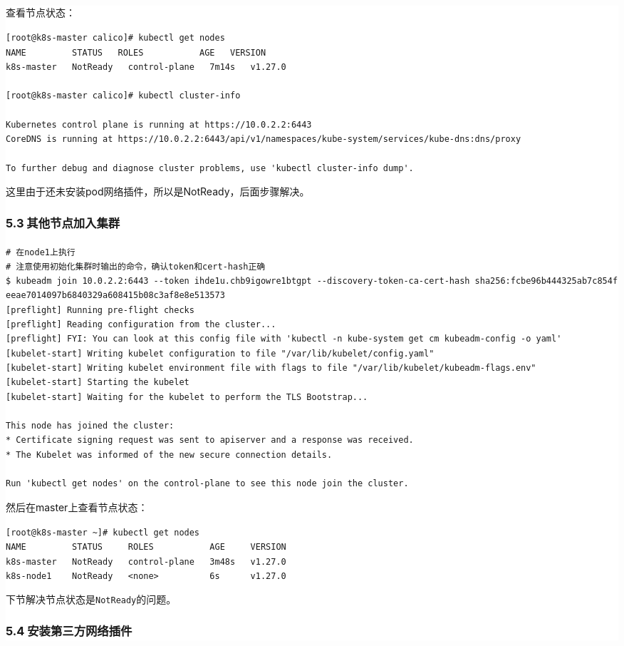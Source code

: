 查看节点状态：

```shell
[root@k8s-master calico]# kubectl get nodes
NAME         STATUS   ROLES           AGE   VERSION
k8s-master   NotReady   control-plane   7m14s   v1.27.0

[root@k8s-master calico]# kubectl cluster-info

Kubernetes control plane is running at https://10.0.2.2:6443
CoreDNS is running at https://10.0.2.2:6443/api/v1/namespaces/kube-system/services/kube-dns:dns/proxy

To further debug and diagnose cluster problems, use 'kubectl cluster-info dump'.

```

这里由于还未安装pod网络插件，所以是NotReady，后面步骤解决。

### 5.3 其他节点加入集群

```shell
# 在node1上执行
# 注意使用初始化集群时输出的命令，确认token和cert-hash正确
$ kubeadm join 10.0.2.2:6443 --token ihde1u.chb9igowre1btgpt --discovery-token-ca-cert-hash sha256:fcbe96b444325ab7c854feeae7014097b6840329a608415b08c3af8e8e513573
[preflight] Running pre-flight checks
[preflight] Reading configuration from the cluster...
[preflight] FYI: You can look at this config file with 'kubectl -n kube-system get cm kubeadm-config -o yaml'
[kubelet-start] Writing kubelet configuration to file "/var/lib/kubelet/config.yaml"
[kubelet-start] Writing kubelet environment file with flags to file "/var/lib/kubelet/kubeadm-flags.env"
[kubelet-start] Starting the kubelet
[kubelet-start] Waiting for the kubelet to perform the TLS Bootstrap...

This node has joined the cluster:
* Certificate signing request was sent to apiserver and a response was received.
* The Kubelet was informed of the new secure connection details.

Run 'kubectl get nodes' on the control-plane to see this node join the cluster.
```

然后在master上查看节点状态：

```shell
[root@k8s-master ~]# kubectl get nodes
NAME         STATUS     ROLES           AGE     VERSION
k8s-master   NotReady   control-plane   3m48s   v1.27.0
k8s-node1    NotReady   <none>          6s      v1.27.0
```

下节解决节点状态是`NotReady`的问题。

### 5.4 安装第三方网络插件

